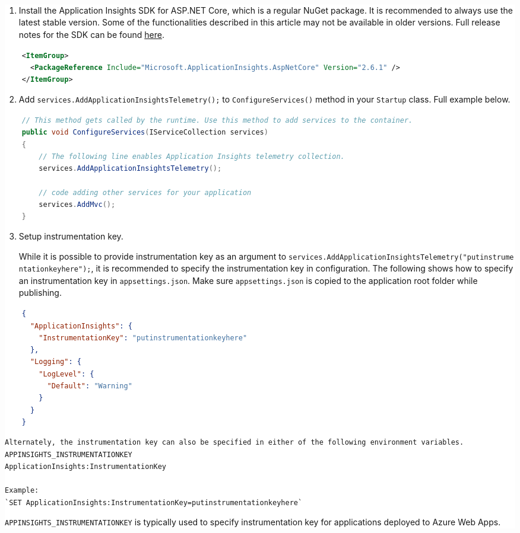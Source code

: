 1. Install the Application Insights SDK for ASP.NET Core, which is a regular NuGet package. It is recommended to always use the latest stable version. Some of the functionalities described in this article may not be available in older versions. Full release notes for the SDK can be found [here](https://github.com/Microsoft/ApplicationInsights-aspnetcore/releases).

```xml
    <ItemGroup>
      <PackageReference Include="Microsoft.ApplicationInsights.AspNetCore" Version="2.6.1" />
    </ItemGroup>
```

2. Add `services.AddApplicationInsightsTelemetry();` to `ConfigureServices()` method in your `Startup` class. Full example below.

```csharp
    // This method gets called by the runtime. Use this method to add services to the container.
    public void ConfigureServices(IServiceCollection services)
    {
        // The following line enables Application Insights telemetry collection.
        services.AddApplicationInsightsTelemetry();

        // code adding other services for your application
        services.AddMvc();
    }
```

3. Setup instrumentation key.

   While it is possible to provide instrumentation key as an argument to `services.AddApplicationInsightsTelemetry("putinstrumentationkeyhere");`, it is recommended to specify the instrumentation key in configuration. The following shows how to specify an instrumentation key in `appsettings.json`. Make sure `appsettings.json` is copied to the application root folder while publishing.

```json
    {
      "ApplicationInsights": {
        "InstrumentationKey": "putinstrumentationkeyhere"
      },
      "Logging": {
        "LogLevel": {
          "Default": "Warning"
        }
      }
    }
```

    Alternately, the instrumentation key can also be specified in either of the following environment variables.
    APPINSIGHTS_INSTRUMENTATIONKEY
    ApplicationInsights:InstrumentationKey

    Example:
    `SET ApplicationInsights:InstrumentationKey=putinstrumentationkeyhere`

`APPINSIGHTS_INSTRUMENTATIONKEY` is typically used to specify instrumentation key for applications deployed to Azure Web Apps.
